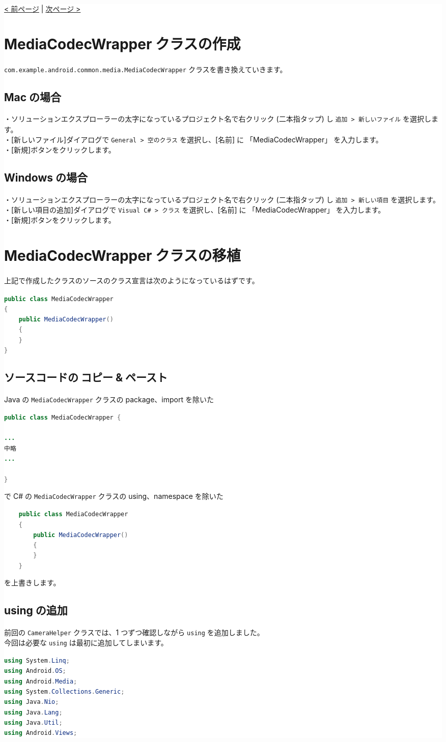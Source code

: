 [< 前ページ](./textbook2.md) | [次ページ >](./textbook4.md)  

# MediaCodecWrapper クラスの作成
```com.example.android.common.media.MediaCodecWrapper``` クラスを書き換えていきます。  
  
## Mac の場合
・ソリューションエクスプローラーの太字になっているプロジェクト名で右クリック (二本指タップ) し ```追加 > 新しいファイル```
を選択します。  
・[新しいファイル]ダイアログで ```General > 空のクラス``` を選択し、[名前] に 「MediaCodecWrapper」 を入力します。  
・[新規]ボタンをクリックします。  
  
## Windows の場合
・ソリューションエクスプローラーの太字になっているプロジェクト名で右クリック (二本指タップ) し ```追加 > 新しい項目``` を選択します。  
・[新しい項目の追加]ダイアログで ```Visual C# > クラス``` を選択し、[名前] に 「MediaCodecWrapper」 を入力します。  
・[新規]ボタンをクリックします。  

# MediaCodecWrapper クラスの移植
上記で作成したクラスのソースのクラス宣言は次のようになっているはずです。  
```cs
public class MediaCodecWrapper
{
    public MediaCodecWrapper()
    {
    }
}
```
  
## ソースコードの コピー & ペースト
Java の ```MediaCodecWrapper``` クラスの package、import を除いた
```java
public class MediaCodecWrapper {

...
中略
...

}
```
で C# の ```MediaCodecWrapper``` クラスの using、namespace を除いた
```cs
    public class MediaCodecWrapper
    {
        public MediaCodecWrapper()
        {
        }
    }
```
を上書きします。  


## using の追加
前回の ```CameraHelper``` クラスでは、1 つずつ確認しながら ```using``` を追加しました。  
今回は必要な ```using``` は最初に追加してしまいます。
```cs
using System.Linq;
using Android.OS;
using Android.Media;
using System.Collections.Generic;
using Java.Nio;
using Java.Lang;
using Java.Util;
using Android.Views;
```